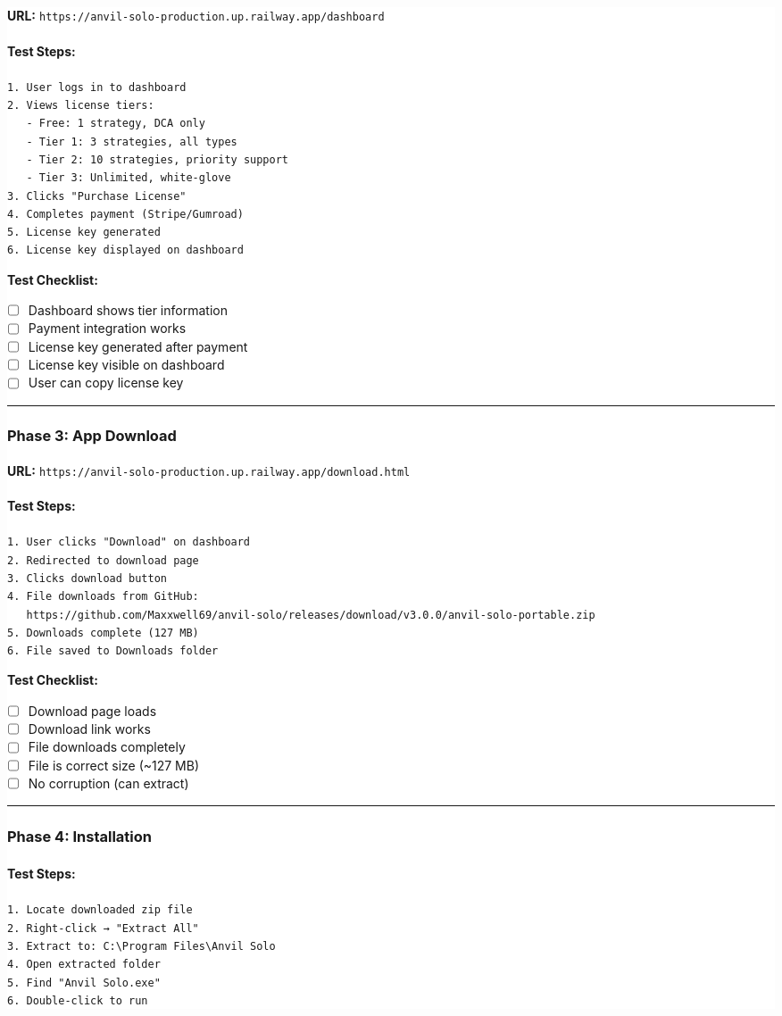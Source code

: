 **URL:** `https://anvil-solo-production.up.railway.app/dashboard`

#### Test Steps:
```
1. User logs in to dashboard
2. Views license tiers:
   - Free: 1 strategy, DCA only
   - Tier 1: 3 strategies, all types
   - Tier 2: 10 strategies, priority support
   - Tier 3: Unlimited, white-glove
3. Clicks "Purchase License"
4. Completes payment (Stripe/Gumroad)
5. License key generated
6. License key displayed on dashboard
```

**Test Checklist:**
- [ ] Dashboard shows tier information
- [ ] Payment integration works
- [ ] License key generated after payment
- [ ] License key visible on dashboard
- [ ] User can copy license key

---

### **Phase 3: App Download**

**URL:** `https://anvil-solo-production.up.railway.app/download.html`

#### Test Steps:
```
1. User clicks "Download" on dashboard
2. Redirected to download page
3. Clicks download button
4. File downloads from GitHub:
   https://github.com/Maxxwell69/anvil-solo/releases/download/v3.0.0/anvil-solo-portable.zip
5. Downloads complete (127 MB)
6. File saved to Downloads folder
```

**Test Checklist:**
- [ ] Download page loads
- [ ] Download link works
- [ ] File downloads completely
- [ ] File is correct size (~127 MB)
- [ ] No corruption (can extract)

---

### **Phase 4: Installation**

#### Test Steps:
```
1. Locate downloaded zip file
2. Right-click → "Extract All"
3. Extract to: C:\Program Files\Anvil Solo
4. Open extracted folder
5. Find "Anvil Solo.exe"
6. Double-click to run
```
